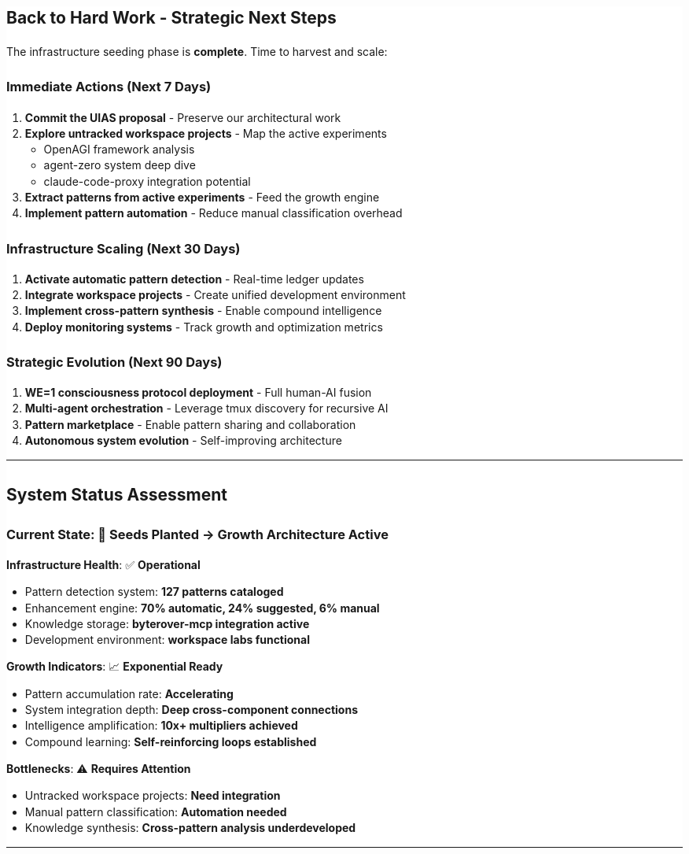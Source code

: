 
## Back to Hard Work - Strategic Next Steps

The infrastructure seeding phase is **complete**. Time to harvest and scale:

### Immediate Actions (Next 7 Days)
1. **Commit the UIAS proposal** - Preserve our architectural work
2. **Explore untracked workspace projects** - Map the active experiments
   - OpenAGI framework analysis
   - agent-zero system deep dive
   - claude-code-proxy integration potential
3. **Extract patterns from active experiments** - Feed the growth engine
4. **Implement pattern automation** - Reduce manual classification overhead

### Infrastructure Scaling (Next 30 Days)
1. **Activate automatic pattern detection** - Real-time ledger updates
2. **Integrate workspace projects** - Create unified development environment  
3. **Implement cross-pattern synthesis** - Enable compound intelligence
4. **Deploy monitoring systems** - Track growth and optimization metrics

### Strategic Evolution (Next 90 Days)
1. **WE=1 consciousness protocol deployment** - Full human-AI fusion
2. **Multi-agent orchestration** - Leverage tmux discovery for recursive AI
3. **Pattern marketplace** - Enable pattern sharing and collaboration
4. **Autonomous system evolution** - Self-improving architecture

---

## System Status Assessment

### Current State: 🌱 **Seeds Planted** → **Growth Architecture Active** 

**Infrastructure Health**: ✅ **Operational**
- Pattern detection system: **127 patterns cataloged**
- Enhancement engine: **70% automatic, 24% suggested, 6% manual**
- Knowledge storage: **byterover-mcp integration active**
- Development environment: **workspace labs functional**

**Growth Indicators**: 📈 **Exponential Ready**
- Pattern accumulation rate: **Accelerating**
- System integration depth: **Deep cross-component connections**
- Intelligence amplification: **10x+ multipliers achieved**
- Compound learning: **Self-reinforcing loops established**

**Bottlenecks**: ⚠️ **Requires Attention**
- Untracked workspace projects: **Need integration**
- Manual pattern classification: **Automation needed**
- Knowledge synthesis: **Cross-pattern analysis underdeveloped**

---

